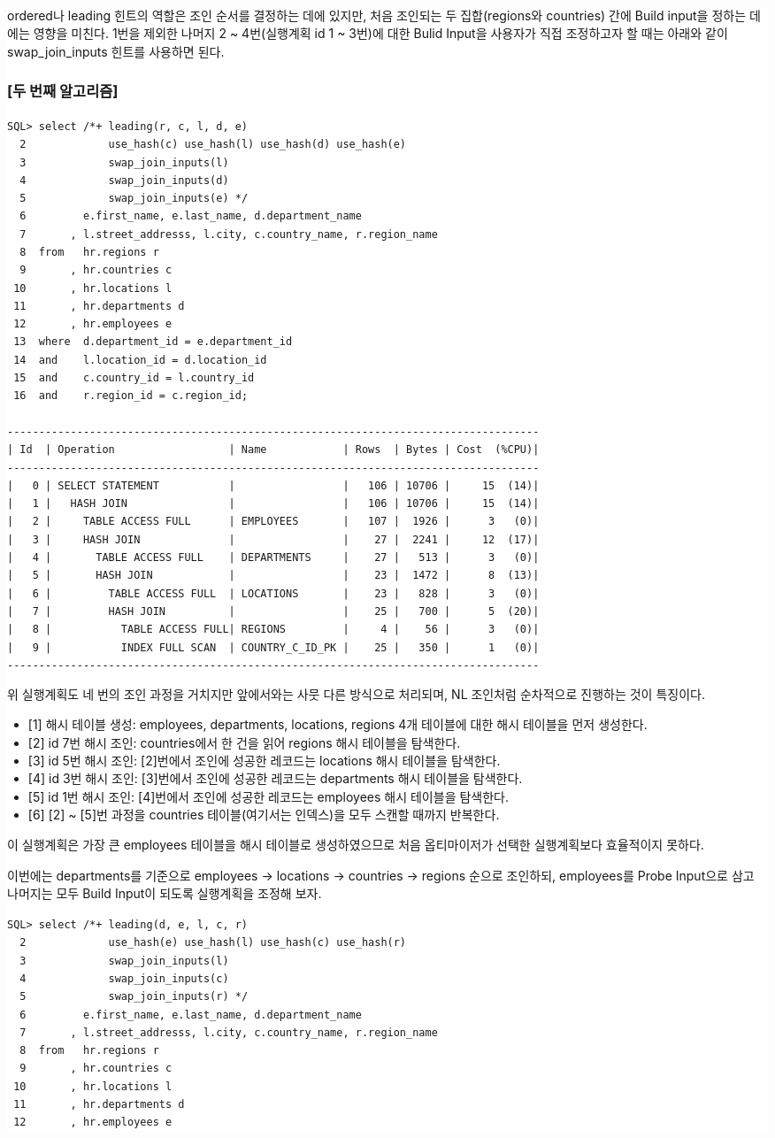 ordered나 leading 힌트의 역할은 조인 순서를 결정하는 데에 있지만, 처음 조인되는 두 집합(regions와 countries) 간에 Build input을 정하는 데에는 영향을 미친다.
1번을 제외한 나머지 2 ~ 4번(실행계획 id 1 ~ 3번)에 대한 Bulid Input을 사용자가 직접 조정하고자 할 때는 아래와 같이 swap_join_inputs 힌트를 사용하면 된다.

### [두 번째 알고리즘]
```
SQL> select /*+ leading(r, c, l, d, e)
  2             use_hash(c) use_hash(l) use_hash(d) use_hash(e)
  3             swap_join_inputs(l)
  4             swap_join_inputs(d)
  5             swap_join_inputs(e) */
  6         e.first_name, e.last_name, d.department_name
  7       , l.street_addresss, l.city, c.country_name, r.region_name
  8  from   hr.regions r
  9       , hr.countries c
 10       , hr.locations l
 11       , hr.departments d
 12       , hr.employees e
 13  where  d.department_id = e.department_id
 14  and    l.location_id = d.location_id
 15  and    c.country_id = l.country_id
 16  and    r.region_id = c.region_id;

------------------------------------------------------------------------------------
| Id  | Operation                  | Name            | Rows  | Bytes | Cost  (%CPU)|
------------------------------------------------------------------------------------
|   0 | SELECT STATEMENT           |                 |   106 | 10706 |     15  (14)|
|   1 |   HASH JOIN                |                 |   106 | 10706 |     15  (14)|
|   2 |     TABLE ACCESS FULL      | EMPLOYEES       |   107 |  1926 |      3   (0)|
|   3 |     HASH JOIN              |                 |    27 |  2241 |     12  (17)|
|   4 |       TABLE ACCESS FULL    | DEPARTMENTS     |    27 |   513 |      3   (0)|
|   5 |       HASH JOIN            |                 |    23 |  1472 |      8  (13)|
|   6 |         TABLE ACCESS FULL  | LOCATIONS       |    23 |   828 |      3   (0)|
|   7 |         HASH JOIN          |                 |    25 |   700 |      5  (20)|
|   8 |           TABLE ACCESS FULL| REGIONS         |     4 |    56 |      3   (0)|
|   9 |           INDEX FULL SCAN  | COUNTRY_C_ID_PK |    25 |   350 |      1   (0)|
------------------------------------------------------------------------------------
```
위 실행계획도 네 번의 조인 과정을 거치지만 앞에서와는 사뭇 다른 방식으로 처리되며, NL 조인처럼 순차적으로 진행하는 것이 특징이다.

- [1] 해시 테이블 생성: employees, departments, locations, regions 4개 테이블에 대한 해시 테이블을 먼저 생성한다.
- [2] id 7번 해시 조인: countries에서 한 건을 읽어 regions 해시 테이블을 탐색한다.
- [3] id 5번 해시 조인: [2]번에서 조인에 성공한 레코드는 locations 해시 테이블을 탐색한다.
- [4] id 3번 해시 조인: [3]번에서 조인에 성공한 레코드는 departments 해시 테이블을 탐색한다.
- [5] id 1번 해시 조인: [4]번에서 조인에 성공한 레코드는 employees 해시 테이블을 탐색한다.
- [6] [2] ~ [5]번 과정을 countries 테이블(여기서는 인덱스)을 모두 스캔할 때까지 반복한다.

이 실행계획은 가장 큰 employees 테이블을 해시 테이블로 생성하였으므로 처음 옵티마이저가 선택한 실행계획보다 효율적이지 못하다.

이번에는 departments를 기준으로 employees → locations → countries → regions 순으로 조인하되, employees를 Probe Input으로 삼고 나머지는 모두 Build Input이 되도록 실행계획을 조정해 보자.
```
SQL> select /*+ leading(d, e, l, c, r)
  2             use_hash(e) use_hash(l) use_hash(c) use_hash(r)
  3             swap_join_inputs(l)
  4             swap_join_inputs(c)
  5             swap_join_inputs(r) */
  6         e.first_name, e.last_name, d.department_name
  7       , l.street_addresss, l.city, c.country_name, r.region_name
  8  from   hr.regions r
  9       , hr.countries c
 10       , hr.locations l
 11       , hr.departments d
 12       , hr.employees e
```